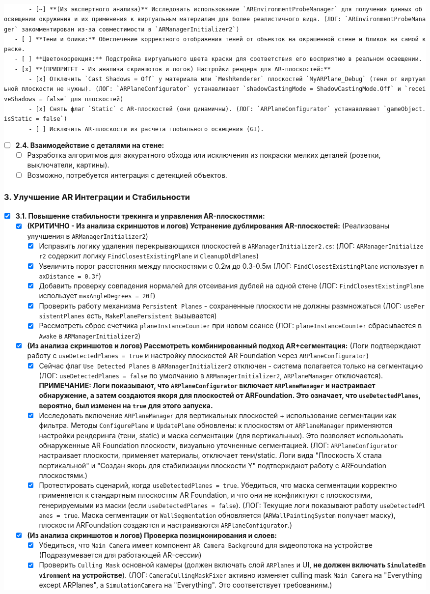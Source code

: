            - [~] **(Из экспертного анализа)** Исследовать использование `AREnvironmentProbeManager` для получения данных об освещении окружения и их применения к виртуальным материалам для более реалистичного вида. (ЛОГ: `AREnvironmentProbeManager` закомментирован из-за совместимости в `ARManagerInitializer2`)
       - [ ] **Тени и блики:** Обеспечение корректного отображения теней от объектов на окрашенной стене и бликов на самой краске.
       - [ ] **Цветокоррекция:** Подстройка виртуального цвета краски для соответствия его восприятию в реальном освещении.
       - [x] **(ПРИОРИТЕТ - Из анализа скриншотов и логов) Настройки рендера для AR-плоскостей:**
           - [x] Отключить `Cast Shadows = Off` у материала или `MeshRenderer` плоскостей `MyARPlane_Debug` (тени от виртуальной плоскости не нужны). (ЛОГ: `ARPlaneConfigurator` устанавливает `shadowCastingMode = ShadowCastingMode.Off` и `receiveShadows = false` для плоскостей)
           - [x] Снять флаг `Static` с AR-плоскостей (они динамичны). (ЛОГ: `ARPlaneConfigurator` устанавливает `gameObject.isStatic = false`)
           - [ ] Исключить AR-плоскости из расчета глобального освещения (GI).
   - [ ] **2.4. Взаимодействие с деталями на стене:**
       - [ ] Разработка алгоритмов для аккуратного обхода или исключения из покраски мелких деталей (розетки, выключатели, картины).
       - [ ] Возможно, потребуется интеграция с детекцией объектов.

### 3. Улучшение AR Интеграции и Стабильности
   - [x] **3.1. Повышение стабильности трекинга и управления AR-плоскостями:**
       - [x] **(КРИТИЧНО - Из анализа скриншотов и логов) Устранение дублирования AR-плоскостей:** (Реализованы улучшения в `ARManagerInitializer2`)
           - [x] Исправить логику удаления перекрывающихся плоскостей в `ARManagerInitializer2.cs`: (ЛОГ: `ARManagerInitializer2` содержит логику `FindClosestExistingPlane` и `CleanupOldPlanes`)
           - [x] Увеличить порог расстояния между плоскостями с 0.2м до 0.3-0.5м (ЛОГ: `FindClosestExistingPlane` использует `maxDistance = 0.3f`)
           - [x] Добавить проверку совпадения нормалей для отсеивания дублей на одной стене (ЛОГ: `FindClosestExistingPlane` использует `maxAngleDegrees = 20f`)
           - [x] Проверить работу механизма `Persistent Planes` - сохраненные плоскости не должны размножаться (ЛОГ: `usePersistentPlanes` есть, `MakePlanePersistent` вызывается)
           - [x] Рассмотреть сброс счетчика `planeInstanceCounter` при новом сеансе (ЛОГ: `planeInstanceCounter` сбрасывается в `Awake` в `ARManagerInitializer2`)
       - [x] **(Из анализа скриншотов и логов) Рассмотреть комбинированный подход AR+сегментация:** (Логи подтверждают работу с `useDetectedPlanes = true` и настройку плоскостей AR Foundation через `ARPlaneConfigurator`)
           - [x] Сейчас флаг `Use Detected Planes` в `ARManagerInitializer2` отключен - система полагается только на сегментацию (ЛОГ: `useDetectedPlanes = false` по умолчанию в `ARManagerInitializer2`, `ARPlaneManager` отключается). **ПРИМЕЧАНИЕ: Логи показывают, что `ARPlaneConfigurator` включает `ARPlaneManager` и настраивает обнаружение, а затем создаются якоря для плоскостей от ARFoundation. Это означает, что `useDetectedPlanes`, вероятно, был изменен на `true` для этого запуска.**
           - [x] Исследовать включение `ARPlaneManager` для вертикальных плоскостей + использование сегментации как фильтра. Методы `ConfigurePlane` и `UpdatePlane` обновлены: к плоскостям от `ARPlaneManager` применяются настройки рендеринга (тени, static) и маска сегментации (для вертикальных). Это позволяет использовать обнаруженные AR Foundation плоскости, визуально уточненные сегментацией. (ЛОГ: `ARPlaneConfigurator` настраивает плоскости, применяет материалы, отключает тени/static. Логи вида "Плоскость X стала вертикальной" и "Создан якорь для стабилизации плоскости Y" подтверждают работу с ARFoundation плоскостями.)
           - [x] Протестировать сценарий, когда `useDetectedPlanes = true`. Убедиться, что маска сегментации корректно применяется к стандартным плоскостям AR Foundation, и что они не конфликтуют с плоскостями, генерируемыми из маски (если `useDetectedPlanes = false`). (ЛОГ: Текущие логи показывают работу `useDetectedPlanes = true`. Маска сегментации от `WallSegmentation` обновляется (`ARWallPaintingSystem` получает маску), плоскости ARFoundation создаются и настраиваются `ARPlaneConfigurator`.)
       - [x] **(Из анализа скриншотов и логов) Проверка позиционирования и слоев:**
           - [x] Убедиться, что `Main Camera` имеет компонент `AR Camera Background` для видеопотока на устройстве (Подразумевается для работающей AR-сессии)
           - [x] Проверить `Culling Mask` основной камеры (должен включать слой `ARPlanes` и UI, **не должен включать `SimulatedEnvironment` на устройстве**). (ЛОГ: `CameraCullingMaskFixer` активно изменяет culling mask `Main Camera` на "Everything except ARPlanes", а `SimulationCamera` на "Everything". Это соответствует требованиям.)

[1]: https://www.youtube.com/shorts/EvMZT5WEzSM "Failed"
[2]: https://github.com/alidarovolj/remalux-new-sentis "GitHub - alidarovolj/remalux-new-sentis"
[3]: https://docs.opencv.org/3.4/db/df6/tutorial_erosion_dilatation.html?utm_source=chatgpt.com "Eroding and Dilating - OpenCV Documentation"
[4]: https://medium.com/%40lemapp09/beginning-game-development-arkit-arcore-depth-apis-cfe9e3c4c71f?utm_source=chatgpt.com "Beginning Game Development: ARKit/ARCore Depth APIs - Medium"
[5]: https://encord.com/blog/image-thresholding-image-processing/?utm_source=chatgpt.com "Image Thresholding in Image Processing | Encord"
[6]: https://opencv-tutorial.readthedocs.io/en/latest/?utm_source=chatgpt.com "Welcome to the OpenCV tutorial — OpenCV tutorial ... - Read the Docs"
[7]: https://arxiv.org/abs/1802.02611?utm_source=chatgpt.com "Encoder-Decoder with Atrous Separable Convolution for Semantic Image Segmentation"